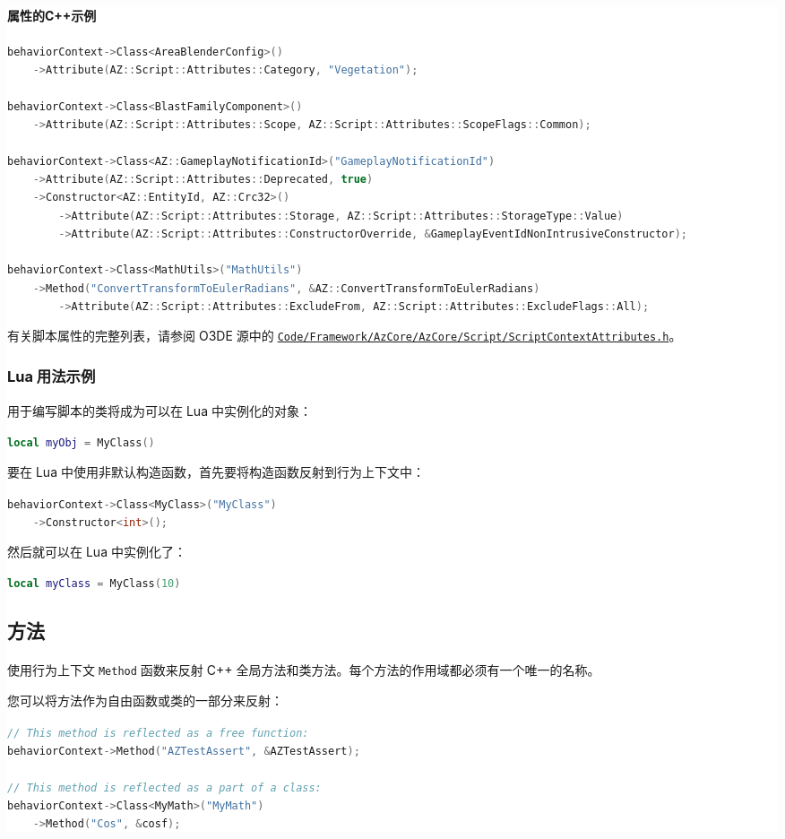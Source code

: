 #### 属性的C++示例

```cpp
behaviorContext->Class<AreaBlenderConfig>()
    ->Attribute(AZ::Script::Attributes::Category, "Vegetation");

behaviorContext->Class<BlastFamilyComponent>()
    ->Attribute(AZ::Script::Attributes::Scope, AZ::Script::Attributes::ScopeFlags::Common);

behaviorContext->Class<AZ::GameplayNotificationId>("GameplayNotificationId")
    ->Attribute(AZ::Script::Attributes::Deprecated, true)
    ->Constructor<AZ::EntityId, AZ::Crc32>()
        ->Attribute(AZ::Script::Attributes::Storage, AZ::Script::Attributes::StorageType::Value)
        ->Attribute(AZ::Script::Attributes::ConstructorOverride, &GameplayEventIdNonIntrusiveConstructor);

behaviorContext->Class<MathUtils>("MathUtils")
    ->Method("ConvertTransformToEulerRadians", &AZ::ConvertTransformToEulerRadians)
        ->Attribute(AZ::Script::Attributes::ExcludeFrom, AZ::Script::Attributes::ExcludeFlags::All);
```

有关脚本属性的完整列表，请参阅 O3DE 源中的 [`Code/Framework/AzCore/AzCore/Script/ScriptContextAttributes.h`](https://github.com/o3de/o3de/blob/main/Code/Framework/AzCore/AzCore/Script/ScriptContextAttributes.h)。

### Lua 用法示例

用于编写脚本的类将成为可以在 Lua 中实例化的对象：

```lua
local myObj = MyClass()
```

要在 Lua 中使用非默认构造函数，首先要将构造函数反射到行为上下文中：

```cpp
behaviorContext->Class<MyClass>("MyClass")
    ->Constructor<int>();
```

然后就可以在 Lua 中实例化了：

```lua
local myClass = MyClass(10)
```

## 方法

使用行为上下文 `Method` 函数来反射 C++ 全局方法和类方法。每个方法的作用域都必须有一个唯一的名称。

您可以将方法作为自由函数或类的一部分来反射：

```cpp
// This method is reflected as a free function:
behaviorContext->Method("AZTestAssert", &AZTestAssert);

// This method is reflected as a part of a class:
behaviorContext->Class<MyMath>("MyMath")
    ->Method("Cos", &cosf);
```
